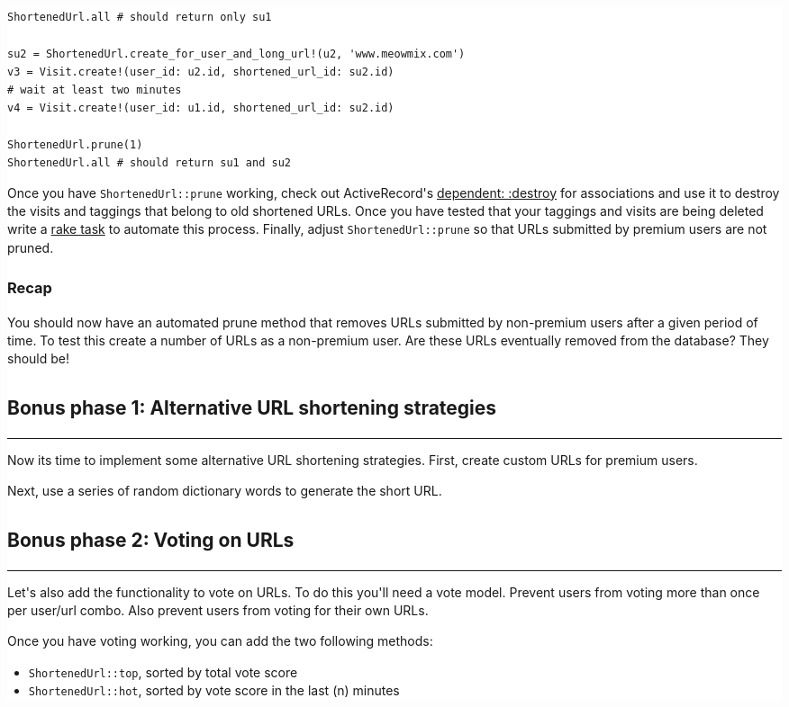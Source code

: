 ```
ShortenedUrl.all # should return only su1

su2 = ShortenedUrl.create_for_user_and_long_url!(u2, 'www.meowmix.com')
v3 = Visit.create!(user_id: u2.id, shortened_url_id: su2.id)
# wait at least two minutes
v4 = Visit.create!(user_id: u1.id, shortened_url_id: su2.id)

ShortenedUrl.prune(1)
ShortenedUrl.all # should return su1 and su2
```

Once you have `ShortenedUrl::prune` working, check out ActiveRecord's [dependent: :destroy](http://guides.rubyonrails.org/association_basics.html#has-many-association-reference) for associations and use it to destroy the visits and taggings that belong to old shortened URLs. Once you have tested that your taggings and visits are being deleted write a [rake task](http://tutorials.jumpstartlab.com/topics/systems/automation.html) to automate this process. Finally, adjust `ShortenedUrl::prune` so that URLs submitted by premium users are not pruned.

### Recap

You should now have an automated prune method that removes URLs submitted by non-premium users after a given period of time. To test this create a number of URLs as a non-premium user. Are these URLs eventually removed from the database? They should be!

## Bonus phase 1: Alternative URL shortening strategies
----------------------------------------------------

Now its time to implement some alternative URL shortening strategies. First, create custom URLs for premium users.

Next, use a series of random dictionary words to generate the short URL.

## Bonus phase 2: Voting on URLs
-----------------------------

Let's also add the functionality to vote on URLs. To do this you'll need a vote model. Prevent users from voting more than once per user/url combo. Also prevent users from voting for their own URLs.

Once you have voting working, you can add the two following methods:

-   `ShortenedUrl::top`, sorted by total vote score
-   `ShortenedUrl::hot`, sorted by vote score in the last (n) minutes